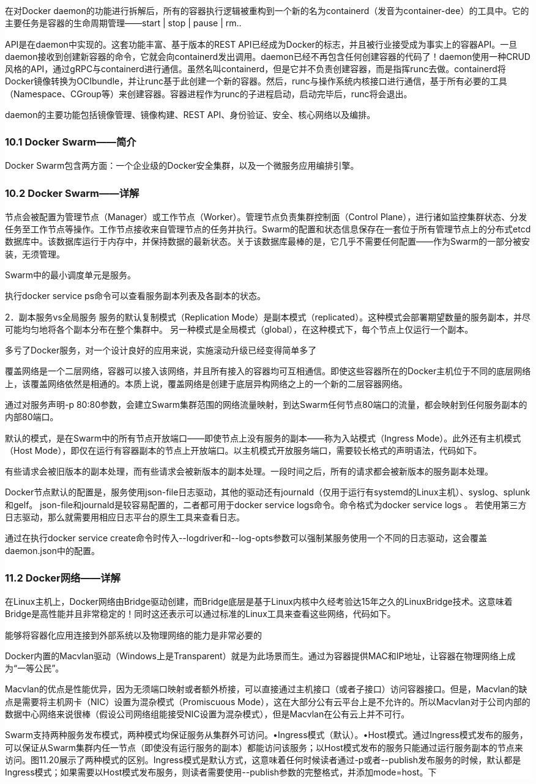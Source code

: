 在对Docker daemon的功能进行拆解后，所有的容器执行逻辑被重构到一个新的名为containerd（发音为container-dee）的工具中。它的主要任务是容器的生命周期管理——start | stop | pause | rm..

API是在daemon中实现的。这套功能丰富、基于版本的REST API已经成为Docker的标志，并且被行业接受成为事实上的容器API。一旦daemon接收到创建新容器的命令，它就会向containerd发出调用。daemon已经不再包含任何创建容器的代码了！daemon使用一种CRUD风格的API，通过gRPC与containerd进行通信。虽然名叫containerd，但是它并不负责创建容器，而是指挥runc去做。containerd将Docker镜像转换为OCIbundle，并让runc基于此创建一个新的容器。然后，runc与操作系统内核接口进行通信，基于所有必要的工具（Namespace、CGroup等）来创建容器。容器进程作为runc的子进程启动，启动完毕后，runc将会退出。

daemon的主要功能包括镜像管理、镜像构建、REST API、身份验证、安全、核心网络以及编排。

### 10.1 Docker Swarm——简介

Docker Swarm包含两方面：一个企业级的Docker安全集群，以及一个微服务应用编排引擎。

### 10.2 Docker Swarm——详解

节点会被配置为管理节点（Manager）或工作节点（Worker）。管理节点负责集群控制面（Control Plane），进行诸如监控集群状态、分发任务至工作节点等操作。工作节点接收来自管理节点的任务并执行。Swarm的配置和状态信息保存在一套位于所有管理节点上的分布式etcd数据库中。该数据库运行于内存中，并保持数据的最新状态。关于该数据库最棒的是，它几乎不需要任何配置——作为Swarm的一部分被安装，无须管理。

Swarm中的最小调度单元是服务。

执行docker service ps命令可以查看服务副本列表及各副本的状态。

2．副本服务vs全局服务
服务的默认复制模式（Replication Mode）是副本模式（replicated）。这种模式会部署期望数量的服务副本，并尽可能均匀地将各个副本分布在整个集群中。
另一种模式是全局模式（global），在这种模式下，每个节点上仅运行一个副本。

多亏了Docker服务，对一个设计良好的应用来说，实施滚动升级已经变得简单多了

覆盖网络是一个二层网络，容器可以接入该网络，并且所有接入的容器均可互相通信。即使这些容器所在的Docker主机位于不同的底层网络上，该覆盖网络依然是相通的。本质上说，覆盖网络是创建于底层异构网络之上的一个新的二层容器网络。

通过对服务声明-p 80:80参数，会建立Swarm集群范围的网络流量映射，到达Swarm任何节点80端口的流量，都会映射到任何服务副本的内部80端口。

默认的模式，是在Swarm中的所有节点开放端口——即使节点上没有服务的副本——称为入站模式（Ingress Mode）。此外还有主机模式（Host Mode），即仅在运行有容器副本的节点上开放端口。以主机模式开放服务端口，需要较长格式的声明语法，代码如下。

有些请求会被旧版本的副本处理，而有些请求会被新版本的副本处理。一段时间之后，所有的请求都会被新版本的服务副本处理。

Docker节点默认的配置是，服务使用json-file日志驱动，其他的驱动还有journald（仅用于运行有systemd的Linux主机）、syslog、splunk和gelf。
json-file和journald是较容易配置的，二者都可用于docker service logs命令。命令格式为docker service logs <service-name>。
若使用第三方日志驱动，那么就需要用相应日志平台的原生工具来查看日志。

通过在执行docker service create命令时传入--logdriver和--log-opts参数可以强制某服务使用一个不同的日志驱动，这会覆盖daemon.json中的配置。

### 11.2 Docker网络——详解

在Linux主机上，Docker网络由Bridge驱动创建，而Bridge底层是基于Linux内核中久经考验达15年之久的LinuxBridge技术。这意味着Bridge是高性能并且非常稳定的！同时这还表示可以通过标准的Linux工具来查看这些网络，代码如下。

能够将容器化应用连接到外部系统以及物理网络的能力是非常必要的

Docker内置的Macvlan驱动（Windows上是Transparent）就是为此场景而生。通过为容器提供MAC和IP地址，让容器在物理网络上成为“一等公民”。

Macvlan的优点是性能优异，因为无须端口映射或者额外桥接，可以直接通过主机接口（或者子接口）访问容器接口。但是，Macvlan的缺点是需要将主机网卡（NIC）设置为混杂模式（Promiscuous Mode），这在大部分公有云平台上是不允许的。所以Macvlan对于公司内部的数据中心网络来说很棒（假设公司网络组能接受NIC设置为混杂模式），但是Macvlan在公有云上并不可行。

Swarm支持两种服务发布模式，两种模式均保证服务从集群外可访问。•Ingress模式（默认）。•Host模式。通过Ingress模式发布的服务，可以保证从Swarm集群内任一节点（即使没有运行服务的副本）都能访问该服务；以Host模式发布的服务只能通过运行服务副本的节点来访问。图11.20展示了两种模式的区别。Ingress模式是默认方式，这意味着任何时候读者通过-p或者--publish发布服务的时候，默认都是Ingress模式；如果需要以Host模式发布服务，则读者需要使用--publish参数的完整格式，并添加mode=host。下
